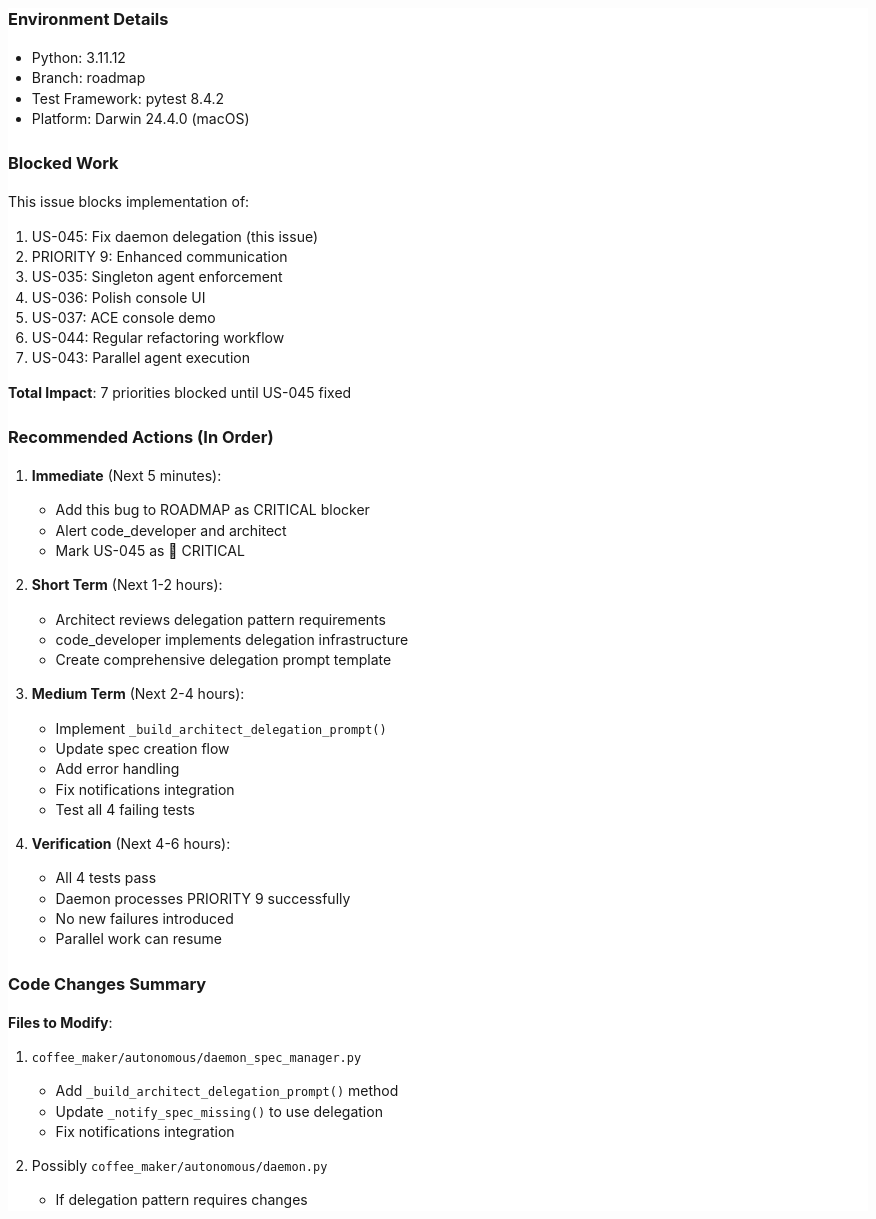 ### Environment Details
- Python: 3.11.12
- Branch: roadmap
- Test Framework: pytest 8.4.2
- Platform: Darwin 24.4.0 (macOS)

### Blocked Work

This issue blocks implementation of:
1. US-045: Fix daemon delegation (this issue)
2. PRIORITY 9: Enhanced communication
3. US-035: Singleton agent enforcement
4. US-036: Polish console UI
5. US-037: ACE console demo
6. US-044: Regular refactoring workflow
7. US-043: Parallel agent execution

**Total Impact**: 7 priorities blocked until US-045 fixed

### Recommended Actions (In Order)

1. **Immediate** (Next 5 minutes):
   - Add this bug to ROADMAP as CRITICAL blocker
   - Alert code_developer and architect
   - Mark US-045 as 🔴 CRITICAL

2. **Short Term** (Next 1-2 hours):
   - Architect reviews delegation pattern requirements
   - code_developer implements delegation infrastructure
   - Create comprehensive delegation prompt template

3. **Medium Term** (Next 2-4 hours):
   - Implement `_build_architect_delegation_prompt()`
   - Update spec creation flow
   - Add error handling
   - Fix notifications integration
   - Test all 4 failing tests

4. **Verification** (Next 4-6 hours):
   - All 4 tests pass
   - Daemon processes PRIORITY 9 successfully
   - No new failures introduced
   - Parallel work can resume

### Code Changes Summary

**Files to Modify**:
1. `coffee_maker/autonomous/daemon_spec_manager.py`
   - Add `_build_architect_delegation_prompt()` method
   - Update `_notify_spec_missing()` to use delegation
   - Fix notifications integration

2. Possibly `coffee_maker/autonomous/daemon.py`
   - If delegation pattern requires changes
